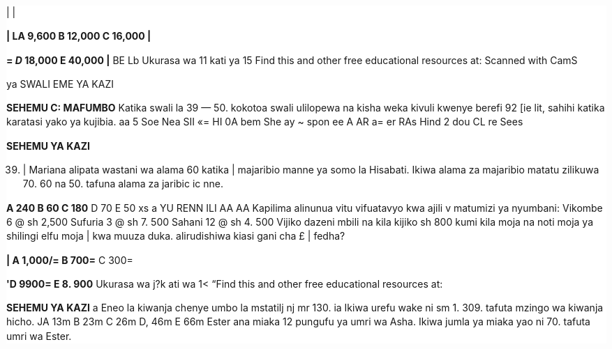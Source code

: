 | |

**| LA 9,600 B 12,000 C 16,000 |**

**= _D_ 18,000 E 40,000 |**
BE Lb
Ukurasa wa 11 kati ya 15
Find this and other free educational resources at: Scanned with CamS

ya SWALI EME YA KAZI

**SEHEMU C: MAFUMBO**
Katika swali la 39 — 50. kokotoa swali ulilopewa na kisha weka kivuli kwenye berefi 92 [ie lit,
sahihi katika karatasi yako ya kujibia.
aa 5 Soe Nea SII «= HI 0A bem She ay
~ spon ee A AR a= er
RAs Hind 2 dou CL re Sees

**SEHEMU YA KAZI**

39. | Mariana alipata wastani wa alama 60 katika
| majaribio manne ya somo la Hisabati. Ikiwa alama za majaribio matatu zilikuwa 70. 60 na 50. tafuna alama za jaribic ic nne.

**A 240 B 60 C 180**
   D 70 E 50
xs a YU
RENN ILI
AA AA
Kapilima alinunua vitu vifuatavyo kwa ajili v matumizi ya nyumbani:
Vikombe 6 @ sh 2,500
Sufuria 3 @ sh 7. 500
Sahani 12 @ sh 4. 500
Vijiko dazeni mbili na kila kijiko sh 800
kumi kila moja na noti moja ya shilingi elfu moja
| kwa muuza duka. alirudishiwa kiasi gani cha
£
| fedha?

**| A 1,000/= B 700=**
   C 300=

**'D 9900= E 8. 900**
Ukurasa wa j?k ati wa 1<
“Find this and other free educational resources at:

**SEHEMU YA KAZI**
a Eneo la kiwanja chenye umbo la mstatilj nj mr 130. 
ia Ikiwa urefu wake ni sm 1. 309. tafuta mzingo wa kiwanja hicho.
JA 13m B 23m C 26m
D, 46m E 66m
Ester ana miaka 12 pungufu ya umri wa Asha.
Ikiwa jumla ya miaka yao ni 70. tafuta umri wa
Ester.
